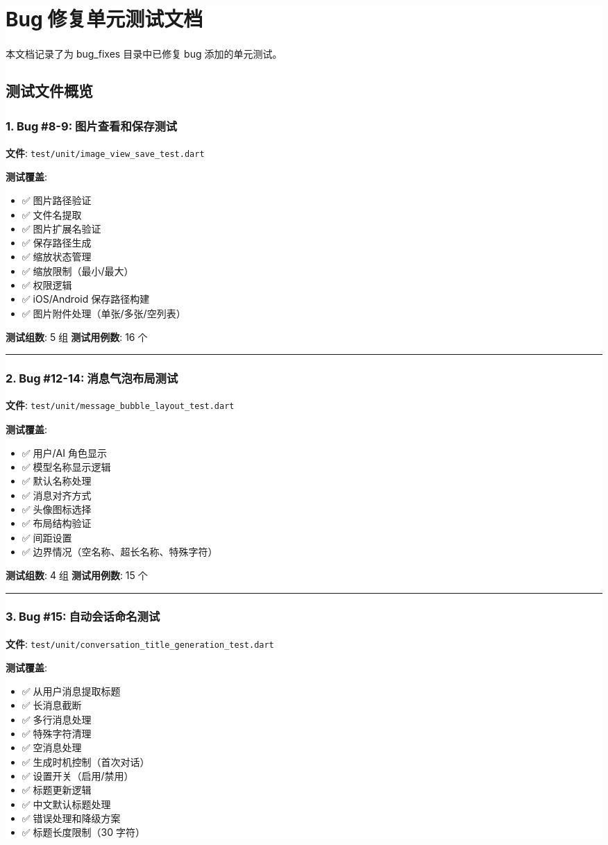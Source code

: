 # Bug 修复单元测试文档

本文档记录了为 bug_fixes 目录中已修复 bug 添加的单元测试。

## 测试文件概览

### 1. Bug #8-9: 图片查看和保存测试
**文件**: `test/unit/image_view_save_test.dart`

**测试覆盖**:
- ✅ 图片路径验证
- ✅ 文件名提取
- ✅ 图片扩展名验证
- ✅ 保存路径生成
- ✅ 缩放状态管理
- ✅ 缩放限制（最小/最大）
- ✅ 权限逻辑
- ✅ iOS/Android 保存路径构建
- ✅ 图片附件处理（单张/多张/空列表）

**测试组数**: 5 组
**测试用例数**: 16 个

---

### 2. Bug #12-14: 消息气泡布局测试
**文件**: `test/unit/message_bubble_layout_test.dart`

**测试覆盖**:
- ✅ 用户/AI 角色显示
- ✅ 模型名称显示逻辑
- ✅ 默认名称处理
- ✅ 消息对齐方式
- ✅ 头像图标选择
- ✅ 布局结构验证
- ✅ 间距设置
- ✅ 边界情况（空名称、超长名称、特殊字符）

**测试组数**: 4 组
**测试用例数**: 15 个

---

### 3. Bug #15: 自动会话命名测试
**文件**: `test/unit/conversation_title_generation_test.dart`

**测试覆盖**:
- ✅ 从用户消息提取标题
- ✅ 长消息截断
- ✅ 多行消息处理
- ✅ 特殊字符清理
- ✅ 空消息处理
- ✅ 生成时机控制（首次对话）
- ✅ 设置开关（启用/禁用）
- ✅ 标题更新逻辑
- ✅ 中文默认标题处理
- ✅ 错误处理和降级方案
- ✅ 标题长度限制（30 字符）
